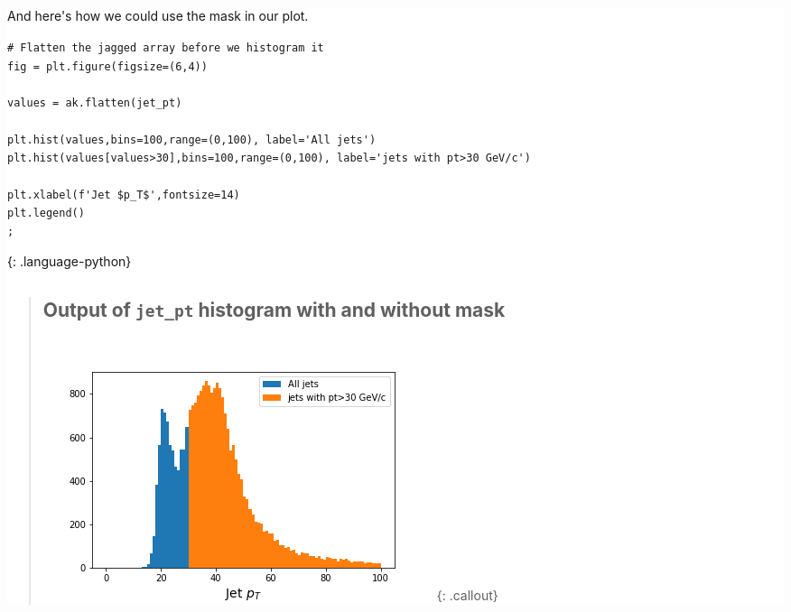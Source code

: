 And here's how we could use the mask in our plot. 

~~~
# Flatten the jagged array before we histogram it
fig = plt.figure(figsize=(6,4))

values = ak.flatten(jet_pt)

plt.hist(values,bins=100,range=(0,100), label='All jets')
plt.hist(values[values>30],bins=100,range=(0,100), label='jets with pt>30 GeV/c')

plt.xlabel(f'Jet $p_T$',fontsize=14)
plt.legend()
;
~~~
{: .language-python}

> ## Output of `jet_pt` histogram with and without mask
> ![](../assets/img/jet_pt_with_mask.png)
{: .callout}
